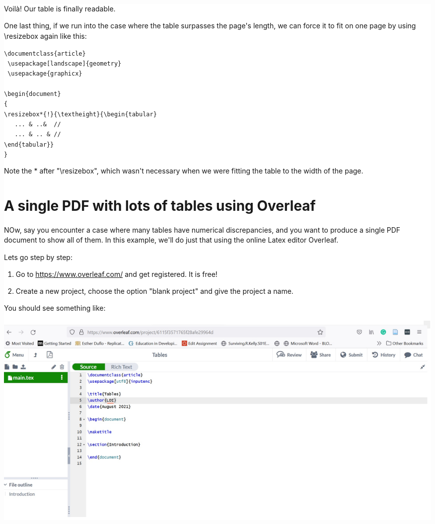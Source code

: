 
Voilà! Our table is finally readable. 

One last thing, if we run into the case where the table surpasses the page's length, we can force it to fit on one page by using \resizebox again like this: 

```
\documentclass{article}
 \usepackage[landscape]{geometry}
 \usepackage{graphicx}

\begin{document}
{
\resizebox*{!}{\textheight}{\begin{tabular}
   ... & ..&  //
   ... & .. & //
\end{tabular}}
}
```
Note the * after "\resizebox", which wasn't necessary when we were fitting the table to the width of the page. 
# A single PDF with lots of tables using Overleaf

NOw, say you encounter a case where many tables have numerical discrepancies, and you want to produce a single PDF document to show all of them. In this example, we'll do just that using the online Latex editor Overleaf. 

Lets go step by step:

1. Go to https://www.overleaf.com/ and get registered. It is free! 

2. Create a new project, choose the option "blank project" and give the project a name. 

You should see something like:

![Overleaf new project ](images/overleaf.jpg)
